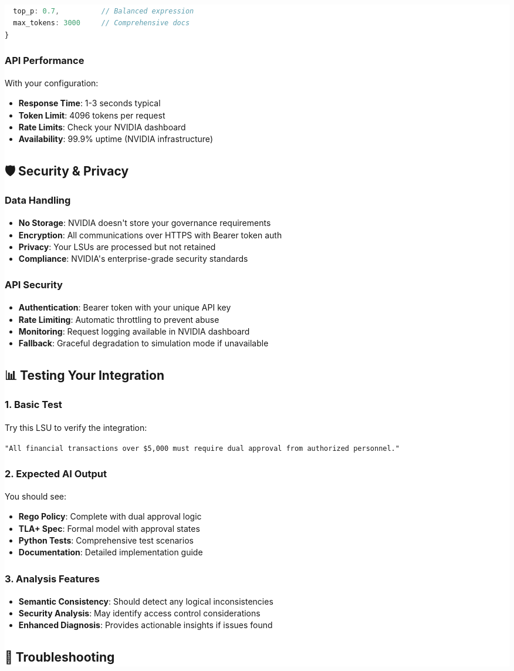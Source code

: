 ```javascript
  top_p: 0.7,          // Balanced expression
  max_tokens: 3000     // Comprehensive docs
}
```

### API Performance

With your configuration:
- **Response Time**: 1-3 seconds typical
- **Token Limit**: 4096 tokens per request
- **Rate Limits**: Check your NVIDIA dashboard
- **Availability**: 99.9% uptime (NVIDIA infrastructure)

## 🛡️ Security & Privacy

### Data Handling
- **No Storage**: NVIDIA doesn't store your governance requirements
- **Encryption**: All communications over HTTPS with Bearer token auth
- **Privacy**: Your LSUs are processed but not retained
- **Compliance**: NVIDIA's enterprise-grade security standards

### API Security
- **Authentication**: Bearer token with your unique API key
- **Rate Limiting**: Automatic throttling to prevent abuse
- **Monitoring**: Request logging available in NVIDIA dashboard
- **Fallback**: Graceful degradation to simulation mode if unavailable

## 📊 Testing Your Integration

### 1. Basic Test
Try this LSU to verify the integration:
```
"All financial transactions over $5,000 must require dual approval from authorized personnel."
```

### 2. Expected AI Output
You should see:
- **Rego Policy**: Complete with dual approval logic
- **TLA+ Spec**: Formal model with approval states
- **Python Tests**: Comprehensive test scenarios
- **Documentation**: Detailed implementation guide

### 3. Analysis Features
- **Semantic Consistency**: Should detect any logical inconsistencies
- **Security Analysis**: May identify access control considerations
- **Enhanced Diagnosis**: Provides actionable insights if issues found

## 🔧 Troubleshooting
